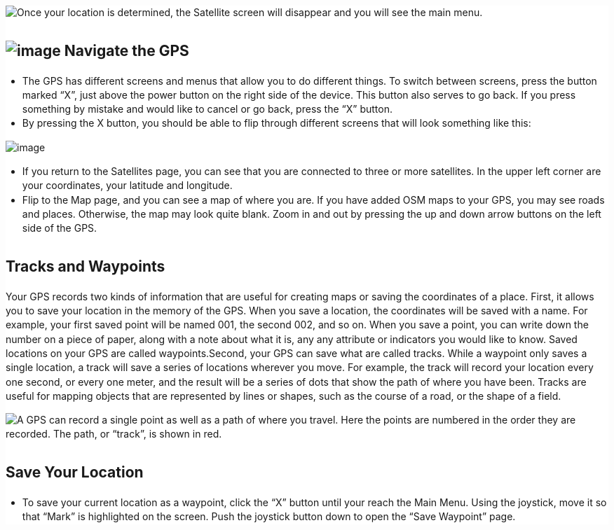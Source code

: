 ![Once your location is determined, the Satellite screen will disappear
and you will see the main menu. ]({{site.baseurl}}/images/en/aquiring_satellites.jpeg)

![image]({{site.baseurl}}/images/en/GPS-main.jpeg)
Navigate the GPS
----------------

-   The GPS has different screens and menus that allow you to do
    different things. To switch between screens, press the button marked
    “X”, just above the power button on the right side of the device.
    This button also serves to go back. If you press something by
    mistake and would like to cancel or go back, press the “X” button.
-   By pressing the X button, you should be able to flip through
    different screens that will look something like this:

![image]({{site.baseurl}}/images/en/aquiring_satellites.png)

-   If you return to the Satellites page, you can see that you are
    connected to three or more satellites. In the upper left corner are
    your coordinates, your latitude and longitude.
-   Flip to the Map page, and you can see a map of where you are. If you
    have added OSM maps to your GPS, you may see roads and places.
    Otherwise, the map may look quite blank. Zoom in and out by pressing
    the up and down arrow buttons on the left side of the GPS.

Tracks and Waypoints
--------------------

Your GPS records two kinds of information that are useful for creating
maps or saving the coordinates of a place. First, it allows you to save
your location in the memory of the GPS. When you save a location, the
coordinates will be saved with a name. For example, your first saved
point will be named 001, the second 002, and so on. When you save a
point, you can write down the number on a piece of paper, along with a
note about what it is, any any attribute or indicators you would like to
know. Saved locations on your GPS are called waypoints.Second, your GPS
can save what are called tracks. While a waypoint only saves a single
location, a track will save a series of locations wherever you move. For
example, the track will record your location every one second, or every
one meter, and the result will be a series of dots that show the path of
where you have been. Tracks are useful for mapping objects that are
represented by lines or shapes, such as the course of a road, or the
shape of a field.

![A GPS can record a single point as well as a path of where you travel.
Here the points are numbered in the order they are recorded. The path,
or “track”, is shown in red. ]({{site.baseurl}}/images/en/gps_google_earth.jpeg)

Save Your Location
------------------

-   To save your current location as a waypoint, click the “X” button
    until your reach the Main Menu. Using the joystick, move it so that
    “Mark” is highlighted on the screen. Push the joystick button down
    to open the “Save Waypoint” page.
